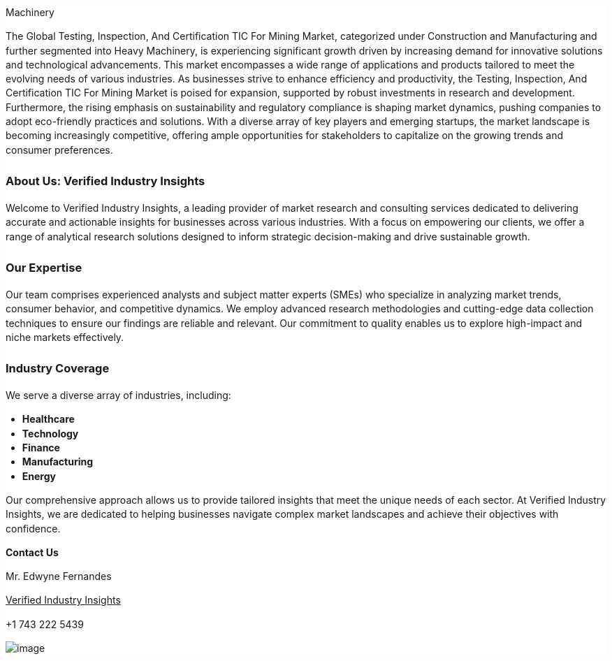 Machinery </h3><p>The Global Testing, Inspection, And Certification TIC For Mining Market, categorized under Construction and Manufacturing and further segmented into Heavy Machinery, is experiencing significant growth driven by increasing demand for innovative solutions and technological advancements. This market encompasses a wide range of applications and products tailored to meet the evolving needs of various industries. As businesses strive to enhance efficiency and productivity, the Testing, Inspection, And Certification TIC For Mining Market is poised for expansion, supported by robust investments in research and development. Furthermore, the rising emphasis on sustainability and regulatory compliance is shaping market dynamics, pushing companies to adopt eco-friendly practices and solutions. With a diverse array of key players and emerging startups, the market landscape is becoming increasingly competitive, offering ample opportunities for stakeholders to capitalize on the growing trends and consumer preferences.</p><h3>About Us: Verified Industry Insights</h3><p>Welcome to Verified Industry Insights, a leading provider of market research and consulting services dedicated to delivering accurate and actionable insights for businesses across various industries. With a focus on empowering our clients, we offer a range of analytical research solutions designed to inform strategic decision-making and drive sustainable growth.</p><h3>Our Expertise</h3><p>Our team comprises experienced analysts and subject matter experts (SMEs) who specialize in analyzing market trends, consumer behavior, and competitive dynamics. We employ advanced research methodologies and cutting-edge data collection techniques to ensure our findings are reliable and relevant. Our commitment to quality enables us to explore high-impact and niche markets effectively.</p><h3>Industry Coverage</h3><p>We serve a diverse array of industries, including:</p><ul><li><strong>Healthcare</strong></li><li><strong>Technology</strong></li><li><strong>Finance</strong></li><li><strong>Manufacturing</strong></li><li><strong>Energy</strong></li></ul><p>Our comprehensive approach allows us to provide tailored insights that meet the unique needs of each sector. At Verified Industry Insights, we are dedicated to helping businesses navigate complex market landscapes and achieve their objectives with confidence.</p><p><strong>Contact Us</strong></p><p>Mr. Edwyne Fernandes</p><p><a href="https://www.verifiedindustryinsights.com/">Verified Industry Insights</a></p><p>+1 743 222 5439</p>
![image](https://github.com/user-attachments/assets/587aa2a2-6eb8-4817-b68d-a7e214f6a2c1)
